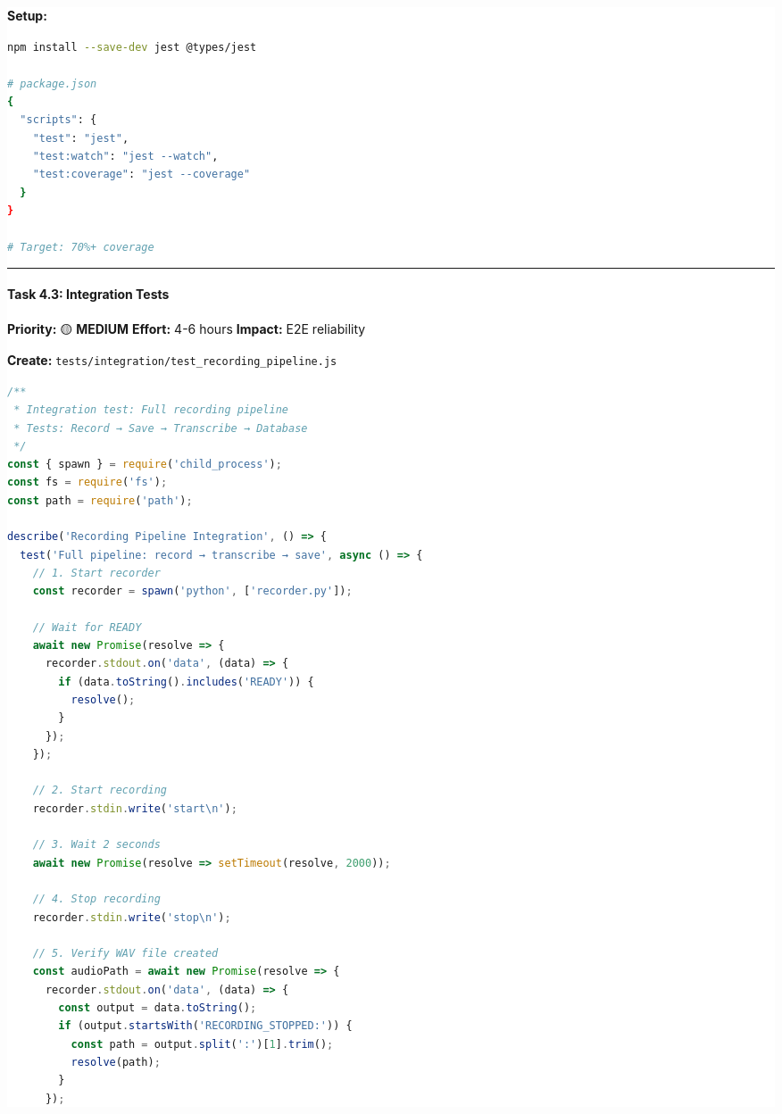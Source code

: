 **Setup:**
```bash
npm install --save-dev jest @types/jest

# package.json
{
  "scripts": {
    "test": "jest",
    "test:watch": "jest --watch",
    "test:coverage": "jest --coverage"
  }
}

# Target: 70%+ coverage
```

---

#### Task 4.3: Integration Tests
**Priority:** 🟡 **MEDIUM**
**Effort:** 4-6 hours
**Impact:** E2E reliability

**Create:** `tests/integration/test_recording_pipeline.js`
```javascript
/**
 * Integration test: Full recording pipeline
 * Tests: Record → Save → Transcribe → Database
 */
const { spawn } = require('child_process');
const fs = require('fs');
const path = require('path');

describe('Recording Pipeline Integration', () => {
  test('Full pipeline: record → transcribe → save', async () => {
    // 1. Start recorder
    const recorder = spawn('python', ['recorder.py']);

    // Wait for READY
    await new Promise(resolve => {
      recorder.stdout.on('data', (data) => {
        if (data.toString().includes('READY')) {
          resolve();
        }
      });
    });

    // 2. Start recording
    recorder.stdin.write('start\n');

    // 3. Wait 2 seconds
    await new Promise(resolve => setTimeout(resolve, 2000));

    // 4. Stop recording
    recorder.stdin.write('stop\n');

    // 5. Verify WAV file created
    const audioPath = await new Promise(resolve => {
      recorder.stdout.on('data', (data) => {
        const output = data.toString();
        if (output.startsWith('RECORDING_STOPPED:')) {
          const path = output.split(':')[1].trim();
          resolve(path);
        }
      });
```